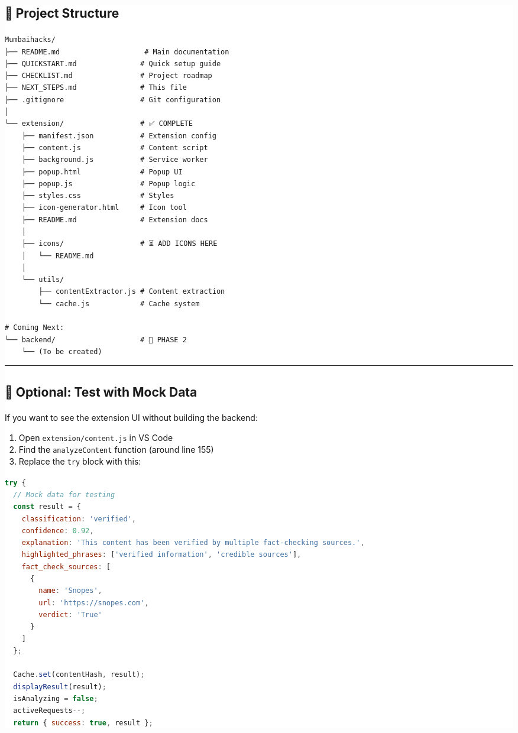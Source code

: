 ## 📂 Project Structure

```
Mumbaihacks/
├── README.md                    # Main documentation
├── QUICKSTART.md               # Quick setup guide
├── CHECKLIST.md                # Project roadmap
├── NEXT_STEPS.md               # This file
├── .gitignore                  # Git configuration
│
└── extension/                  # ✅ COMPLETE
    ├── manifest.json           # Extension config
    ├── content.js              # Content script
    ├── background.js           # Service worker
    ├── popup.html              # Popup UI
    ├── popup.js                # Popup logic
    ├── styles.css              # Styles
    ├── icon-generator.html     # Icon tool
    ├── README.md               # Extension docs
    │
    ├── icons/                  # ⏳ ADD ICONS HERE
    │   └── README.md
    │
    └── utils/
        ├── contentExtractor.js # Content extraction
        └── cache.js            # Cache system

# Coming Next:
└── backend/                    # 📅 PHASE 2
    └── (To be created)
```

---

## 🧪 Optional: Test with Mock Data

If you want to see the extension UI without building the backend:

1. Open `extension/content.js` in VS Code
2. Find the `analyzeContent` function (around line 155)
3. Replace the `try` block with this:

```javascript
try {
  // Mock data for testing
  const result = {
    classification: 'verified',
    confidence: 0.92,
    explanation: 'This content has been verified by multiple fact-checking sources.',
    highlighted_phrases: ['verified information', 'credible sources'],
    fact_check_sources: [
      {
        name: 'Snopes',
        url: 'https://snopes.com',
        verdict: 'True'
      }
    ]
  };
  
  Cache.set(contentHash, result);
  displayResult(result);
  isAnalyzing = false;
  activeRequests--;
  return { success: true, result };
```